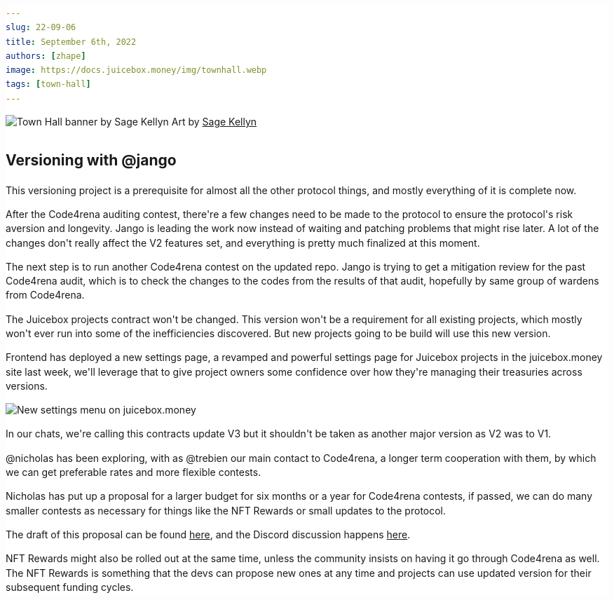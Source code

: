 ```yaml
---
slug: 22-09-06
title: September 6th, 2022
authors: [zhape]
image: https://docs.juicebox.money/img/townhall.webp
tags: [town-hall]
---
```


![Town Hall banner by Sage Kellyn](/img/townhall.webp)
Art by [Sage Kellyn](https://twitter.com/SageKellyn)

## Versioning with @jango

This versioning project is a prerequisite for almost all the other protocol things, and mostly everything of it is complete now.

After the Code4rena auditing contest, there're a few changes need to be made to the protocol to ensure the protocol's risk aversion and longevity. Jango is leading the work now instead of waiting and patching problems that might rise later. A lot of the changes don't really affect the V2 features set, and everything is pretty much finalized at this moment.

The next step is to run another Code4rena contest on the updated repo. Jango is trying to get a mitigation review for the past Code4rena audit, which is to check the changes to the codes from the results of that audit, hopefully by same group of wardens from Code4rena.

The Juicebox projects contract won't be changed. This version won't be a requirement for all existing projects, which mostly won't ever run into some of the inefficiencies discovered. But new projects going to be build will use this new version.

Frontend has deployed a new settings page, a revamped and powerful settings page for Juicebox projects in the juicebox.money site last week, we'll leverage that to give project owners some confidence over how they're managing their treasuries across versions.  

![New settings menu on juicebox.money](jbm-settings.webp)

In our chats, we're calling this contracts update V3 but it shouldn't be taken as another major version as V2 was to V1.

@nicholas has been exploring, with as @trebien our main contact to Code4rena, a longer term cooperation with them, by which we can get preferable rates and more flexible contests.

Nicholas has put up a proposal for a larger budget for six months or a year for Code4rena contests, if passed, we can do many smaller contests as necessary for things like the NFT Rewards or small updates to the protocol.

The draft of this proposal can be found [here](https://juicebox.notion.site/Allocate-500k-to-Long-Term-Code4Rena-Auditing-Budget-9a37e3e7ec3c4a309c997284efe060fc), and the Discord discussion happens [here](https://discord.com/channels/775859454780244028/1012540289774268416).

NFT Rewards might also be rolled out at the same time, unless the community insists on having it go through Code4rena as well. The NFT Rewards is something that the devs can propose new ones at any time and projects can use updated version for their subsequent funding cycles.
